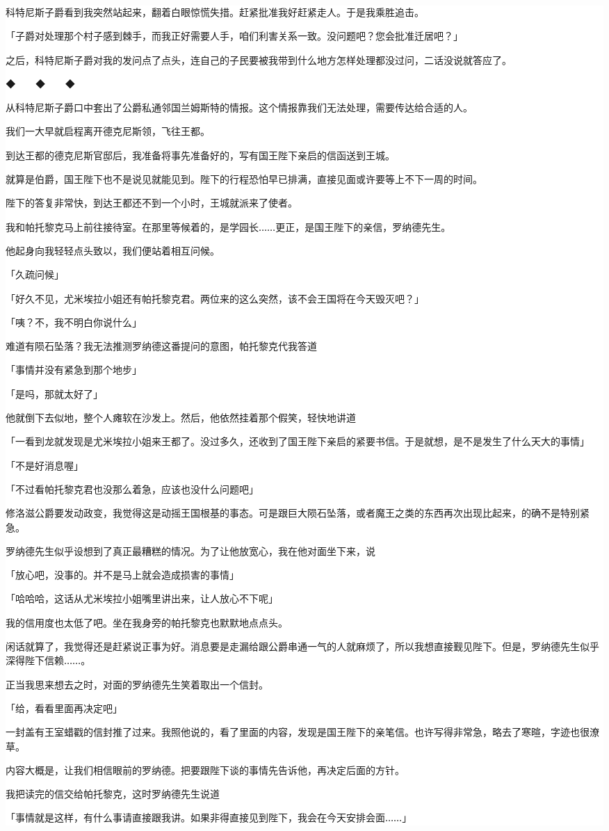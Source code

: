 科特尼斯子爵看到我突然站起来，翻着白眼惊慌失措。赶紧批准我好赶紧走人。于是我乘胜追击。

「子爵对处理那个村子感到棘手，而我正好需要人手，咱们利害关系一致。没问题吧？您会批准迁居吧？」

之后，科特尼斯子爵对我的发问点了点头，连自己的子民要被我带到什么地方怎样处理都没过问，二话没说就答应了。

◆　　◆　　◆

从科特尼斯子爵口中套出了公爵私通邻国兰姆斯特的情报。这个情报靠我们无法处理，需要传达给合适的人。

我们一大早就启程离开德克尼斯领，飞往王都。

到达王都的德克尼斯官邸后，我准备将事先准备好的，写有国王陛下亲启的信函送到王城。

就算是伯爵，国王陛下也不是说见就能见到。陛下的行程恐怕早已排满，直接见面或许要等上不下一周的时间。

陛下的答复非常快，到达王都还不到一个小时，王城就派来了使者。

我和帕托黎克马上前往接待室。在那里等候着的，是学园长……更正，是国王陛下的亲信，罗纳德先生。

他起身向我轻轻点头致以，我们便站着相互问候。

「久疏问候」

「好久不见，尤米埃拉小姐还有帕托黎克君。两位来的这么突然，该不会王国将在今天毁灭吧？」

「咦？不，我不明白你说什么」

难道有陨石坠落？我无法推测罗纳德这番提问的意图，帕托黎克代我答道

「事情并没有紧急到那个地步」

「是吗，那就太好了」

他就倒下去似地，整个人瘫软在沙发上。然后，他依然挂着那个假笑，轻快地讲道

「一看到龙就发现是尤米埃拉小姐来王都了。没过多久，还收到了国王陛下亲启的紧要书信。于是就想，是不是发生了什么天大的事情」

「不是好消息喔」

「不过看帕托黎克君也没那么着急，应该也没什么问题吧」

修洛滋公爵要发动政变，我觉得这是动摇王国根基的事态。可是跟巨大陨石坠落，或者魔王之类的东西再次出现比起来，的确不是特别紧急。

罗纳德先生似乎设想到了真正最糟糕的情况。为了让他放宽心，我在他对面坐下来，说

「放心吧，没事的。并不是马上就会造成损害的事情」

「哈哈哈，这话从尤米埃拉小姐嘴里讲出来，让人放心不下呢」

我的信用度也太低了吧。坐在我身旁的帕托黎克也默默地点点头。

闲话就算了，我觉得还是赶紧说正事为好。消息要是走漏给跟公爵串通一气的人就麻烦了，所以我想直接觐见陛下。但是，罗纳德先生似乎深得陛下信赖……。

正当我思来想去之时，对面的罗纳德先生笑着取出一个信封。

「给，看看里面再决定吧」

一封盖有王室蜡戳的信封推了过来。我照他说的，看了里面的内容，发现是国王陛下的亲笔信。也许写得非常急，略去了寒暄，字迹也很潦草。

内容大概是，让我们相信眼前的罗纳德。把要跟陛下谈的事情先告诉他，再决定后面的方针。

我把读完的信交给帕托黎克，这时罗纳德先生说道

「事情就是这样，有什么事请直接跟我讲。如果非得直接见到陛下，我会在今天安排会面……」
